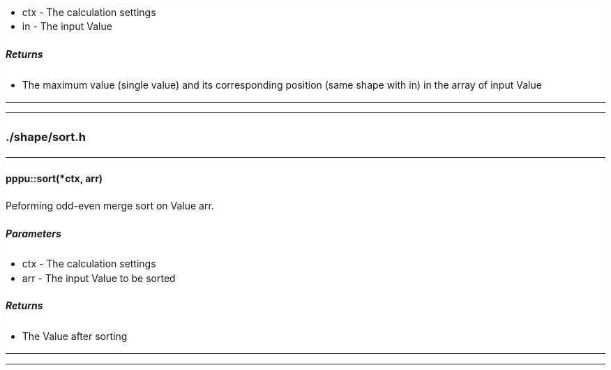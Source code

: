   * ctx - The calculation settings
  * in - The input Value
  ##### **Returns**
  * The maximum value (single value) and its corresponding position (same shape with in) in the array of input Value
  ***
  ***
  ### **./shape/sort.h**
  ***
  #### **pppu::sort(\*ctx, arr)**
  Peforming odd-even merge sort on Value arr.
  ##### **Parameters**
  * ctx - The calculation settings
  * arr - The input Value to be sorted
  ##### **Returns**
  * The Value after sorting
  ***
  ***
